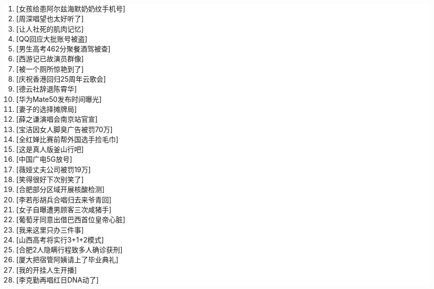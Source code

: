 1. [女孩给患阿尔兹海默奶奶纹手机号]
1. [周深唱望也太好听了]
1. [让人社死的肌肉记忆]
1. [QQ回应大批账号被盗]
1. [男生高考462分聚餐酒驾被查]
1. [西游记已故演员群像]
1. [被一个厕所惊艳到了]
1. [庆祝香港回归25周年云歌会]
1. [德云社辞退陈霄华]
1. [华为Mate50发布时间曝光]
1. [妻子的选择摊牌局]
1. [薛之谦演唱会南京站官宣]
1. [宝洁因女人脚臭广告被罚70万]
1. [全红婵比赛前帮外国选手捡毛巾]
1. [这是真人版釜山行吧]
1. [中国广电5G放号]
1. [薇娅丈夫公司被罚19万]
1. [笑得很好下次别笑了]
1. [合肥部分区域开展核酸检测]
1. [李若彤胡兵合唱归去来爷青回]
1. [女子自曝遭男顾客三次咸猪手]
1. [葡萄牙同意出借巴西首位皇帝心脏]
1. [我来这里只办三件事]
1. [山西高考将实行3+1+2模式]
1. [合肥2人隐瞒行程致多人确诊获刑]
1. [厦大把宿管阿姨请上了毕业典礼]
1. [我的开挂人生开播]
1. [李克勤再唱红日DNA动了]
